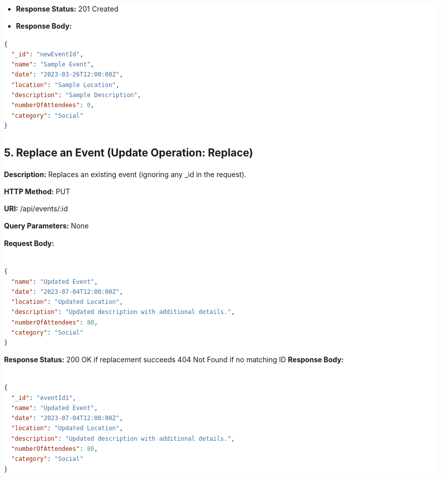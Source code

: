 - **Response Status:** 201 Created

- **Response Body:**

```json
{
  "_id": "newEventId",
  "name": "Sample Event",
  "date": "2023-03-26T12:00:00Z",
  "location": "Sample Location",
  "description": "Sample Description",
  "numberOfAttendees": 0,
  "category": "Social"
}

```

## 5. Replace an Event (Update Operation: Replace)
**Description:**
Replaces an existing event (ignoring any _id in the request).

**HTTP Method:** PUT

**URI:** /api/events/:id

**Query Parameters:** None

**Request Body:**

```json

{
  "name": "Updated Event",
  "date": "2023-07-04T12:00:00Z",
  "location": "Updated Location",
  "description": "Updated description with additional details.",
  "numberOfAttendees": 80,
  "category": "Social"
}
```

**Response Status:**
200 OK if replacement succeeds
404 Not Found if no matching ID
**Response Body:**

```json

{
  "_id": "eventId1",
  "name": "Updated Event",
  "date": "2023-07-04T12:00:00Z",
  "location": "Updated Location",
  "description": "Updated description with additional details.",
  "numberOfAttendees": 80,
  "category": "Social"
}

```
